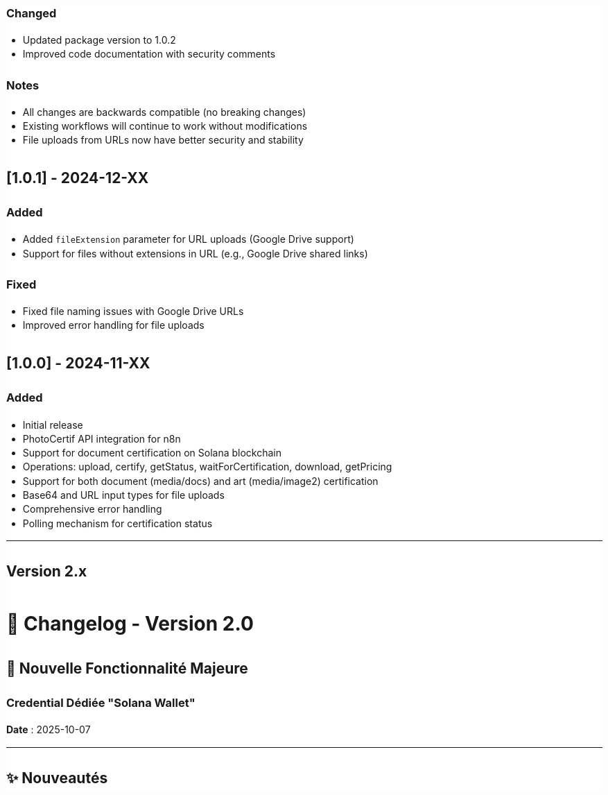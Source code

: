 ### Changed
- Updated package version to 1.0.2
- Improved code documentation with security comments

### Notes
- All changes are backwards compatible (no breaking changes)
- Existing workflows will continue to work without modifications
- File uploads from URLs now have better security and stability

## [1.0.1] - 2024-12-XX

### Added
- Added `fileExtension` parameter for URL uploads (Google Drive support)
- Support for files without extensions in URL (e.g., Google Drive shared links)

### Fixed
- Fixed file naming issues with Google Drive URLs
- Improved error handling for file uploads

## [1.0.0] - 2024-11-XX

### Added
- Initial release
- PhotoCertif API integration for n8n
- Support for document certification on Solana blockchain
- Operations: upload, certify, getStatus, waitForCertification, download, getPricing
- Support for both document (media/docs) and art (media/image2) certification
- Base64 and URL input types for file uploads
- Comprehensive error handling
- Polling mechanism for certification status

---
## Version 2.x

# 📝 Changelog - Version 2.0

## 🎉 **Nouvelle Fonctionnalité Majeure**

### **Credential Dédiée "Solana Wallet"**

**Date** : 2025-10-07

---

## ✨ **Nouveautés**
